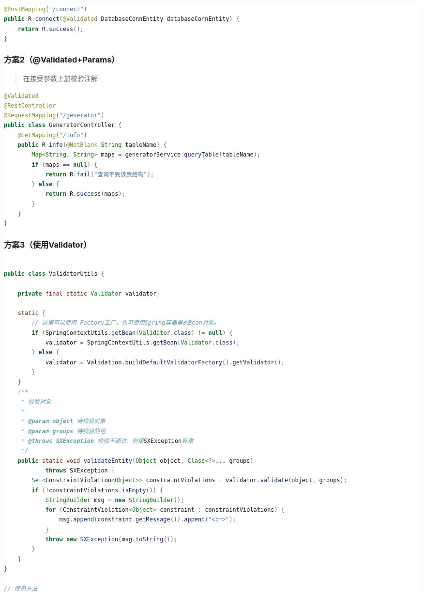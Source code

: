 ```java
@PostMapping("/connect")
public R connect(@Validated DatabaseConnEntity databaseConnEntity) {
    return R.success();
}
```

### 方案2（@Validated+Params）

> 在接受参数上加校验注解

```java
@Validated
@RestController
@RequestMapping("/generator")
public class GeneratorController {
    @GetMapping("/info")
    public R info(@NotBlank String tableName) {
        Map<String, String> maps = generatorService.queryTable(tableName);
        if (maps == null) {
            return R.fail("查询不到该表结构");
        } else {
            return R.success(maps);
        }
    }
}
```

### 方案3（使用Validator）

```java

public class ValidatorUtils {

    private final static Validator validator;

    static {
        // 这里可以使用 Factory工厂，也可使用Spring容器里的Bean对象。
        if (SpringContextUtils.getBean(Validator.class) != null) {
            validator = SpringContextUtils.getBean(Validator.class);
        } else {
            validator = Validation.buildDefaultValidatorFactory().getValidator();
        }
    }
    /**
     * 校验对象
     *
     * @param object 待校验对象
     * @param groups 待校验的组
     * @throws SXException 校验不通过，则报SXException异常
     */
    public static void validateEntity(Object object, Class<?>... groups)
            throws SXException {
        Set<ConstraintViolation<Object>> constraintViolations = validator.validate(object, groups);
        if (!constraintViolations.isEmpty()) {
            StringBuilder msg = new StringBuilder();
            for (ConstraintViolation<Object> constraint : constraintViolations) {
                msg.append(constraint.getMessage()).append("<br>");
            }
            throw new SXException(msg.toString());
        }
    }
}

// 使用方法
```